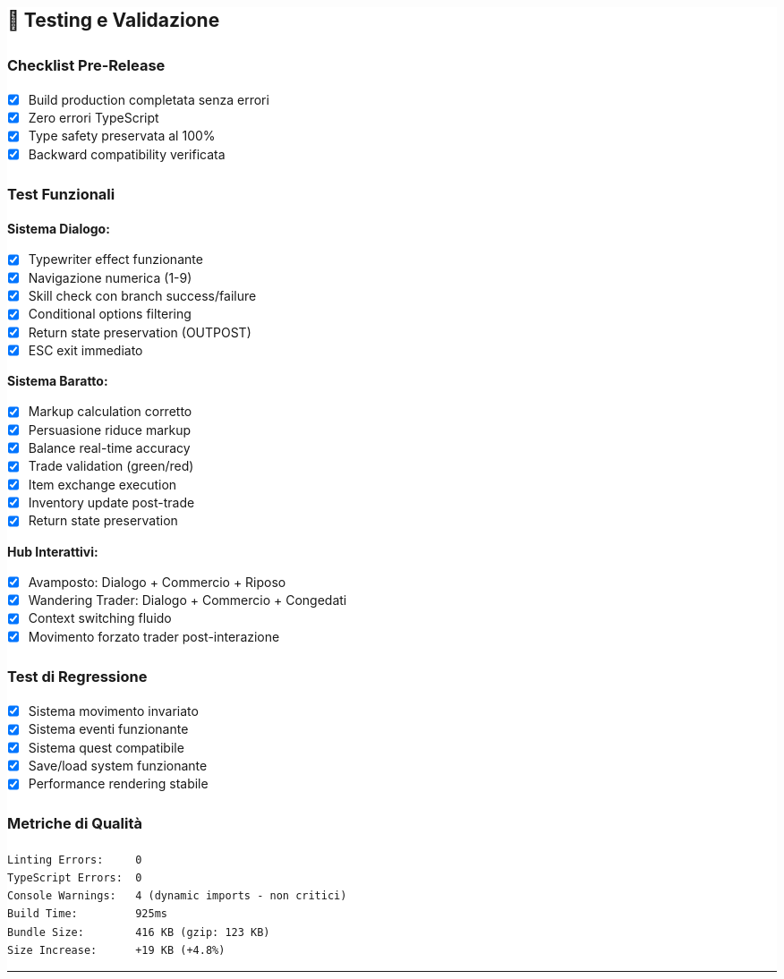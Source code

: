 ## 🧪 Testing e Validazione

### Checklist Pre-Release

- [x] Build production completata senza errori
- [x] Zero errori TypeScript
- [x] Type safety preservata al 100%
- [x] Backward compatibility verificata

### Test Funzionali

**Sistema Dialogo:**
- [x] Typewriter effect funzionante
- [x] Navigazione numerica (1-9)
- [x] Skill check con branch success/failure
- [x] Conditional options filtering
- [x] Return state preservation (OUTPOST)
- [x] ESC exit immediato

**Sistema Baratto:**
- [x] Markup calculation corretto
- [x] Persuasione riduce markup
- [x] Balance real-time accuracy
- [x] Trade validation (green/red)
- [x] Item exchange execution
- [x] Inventory update post-trade
- [x] Return state preservation

**Hub Interattivi:**
- [x] Avamposto: Dialogo + Commercio + Riposo
- [x] Wandering Trader: Dialogo + Commercio + Congedati
- [x] Context switching fluido
- [x] Movimento forzato trader post-interazione

### Test di Regressione

- [x] Sistema movimento invariato
- [x] Sistema eventi funzionante
- [x] Sistema quest compatibile
- [x] Save/load system funzionante
- [x] Performance rendering stabile

### Metriche di Qualità

```
Linting Errors:     0
TypeScript Errors:  0
Console Warnings:   4 (dynamic imports - non critici)
Build Time:         925ms
Bundle Size:        416 KB (gzip: 123 KB)
Size Increase:      +19 KB (+4.8%)
```

---